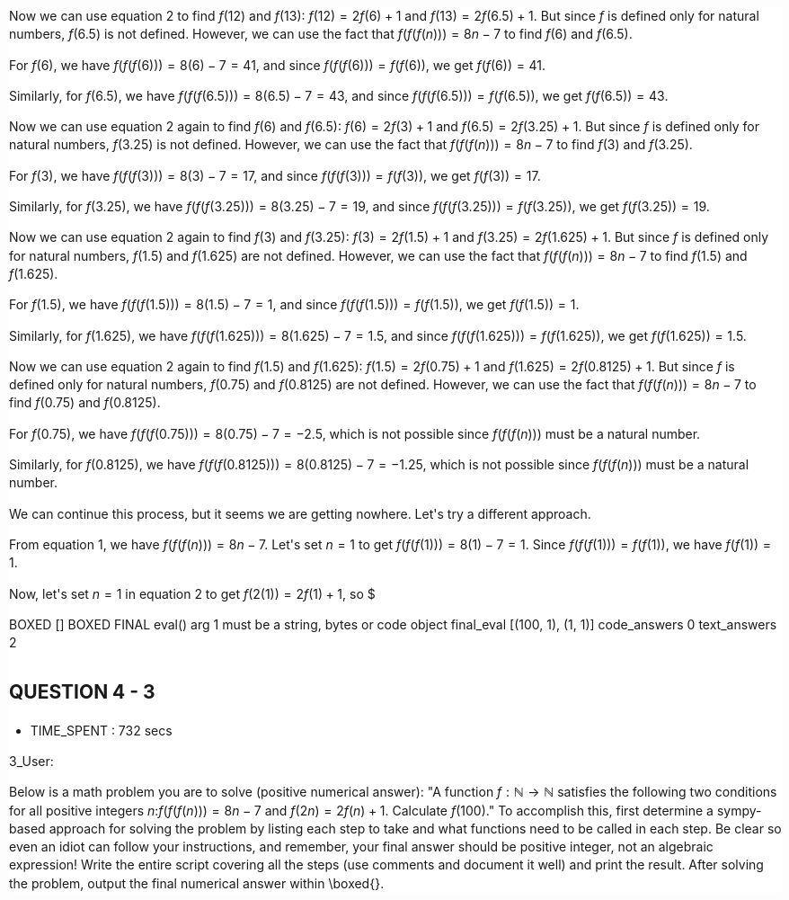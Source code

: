 Now we can use equation 2 to find $f(12)$ and $f(13)$: $f(12)=2f(6)+1$ and $f(13)=2f(6.5)+1$. But since $f$ is defined only for natural numbers, $f(6.5)$ is not defined. However, we can use the fact that $f(f(f(n)))=8n-7$ to find $f(6)$ and $f(6.5)$.

For $f(6)$, we have $f(f(f(6)))=8(6)-7=41$, and since $f(f(f(6)))=f(f(6))$, we get $f(f(6))=41$.

Similarly, for $f(6.5)$, we have $f(f(f(6.5)))=8(6.5)-7=43$, and since $f(f(f(6.5)))=f(f(6.5))$, we get $f(f(6.5))=43$.

Now we can use equation 2 again to find $f(6)$ and $f(6.5)$: $f(6)=2f(3)+1$ and $f(6.5)=2f(3.25)+1$. But since $f$ is defined only for natural numbers, $f(3.25)$ is not defined. However, we can use the fact that $f(f(f(n)))=8n-7$ to find $f(3)$ and $f(3.25)$.

For $f(3)$, we have $f(f(f(3)))=8(3)-7=17$, and since $f(f(f(3)))=f(f(3))$, we get $f(f(3))=17$.

Similarly, for $f(3.25)$, we have $f(f(f(3.25)))=8(3.25)-7=19$, and since $f(f(f(3.25)))=f(f(3.25))$, we get $f(f(3.25))=19$.

Now we can use equation 2 again to find $f(3)$ and $f(3.25)$: $f(3)=2f(1.5)+1$ and $f(3.25)=2f(1.625)+1$. But since $f$ is defined only for natural numbers, $f(1.5)$ and $f(1.625)$ are not defined. However, we can use the fact that $f(f(f(n)))=8n-7$ to find $f(1.5)$ and $f(1.625)$.

For $f(1.5)$, we have $f(f(f(1.5)))=8(1.5)-7=1$, and since $f(f(f(1.5)))=f(f(1.5))$, we get $f(f(1.5))=1$.

Similarly, for $f(1.625)$, we have $f(f(f(1.625)))=8(1.625)-7=1.5$, and since $f(f(f(1.625)))=f(f(1.625))$, we get $f(f(1.625))=1.5$.

Now we can use equation 2 again to find $f(1.5)$ and $f(1.625)$: $f(1.5)=2f(0.75)+1$ and $f(1.625)=2f(0.8125)+1$. But since $f$ is defined only for natural numbers, $f(0.75)$ and $f(0.8125)$ are not defined. However, we can use the fact that $f(f(f(n)))=8n-7$ to find $f(0.75)$ and $f(0.8125)$.

For $f(0.75)$, we have $f(f(f(0.75)))=8(0.75)-7=-2.5$, which is not possible since $f(f(f(n)))$ must be a natural number.

Similarly, for $f(0.8125)$, we have $f(f(f(0.8125)))=8(0.8125)-7=-1.25$, which is not possible since $f(f(f(n)))$ must be a natural number.

We can continue this process, but it seems we are getting nowhere. Let's try a different approach.

From equation 1, we have $f(f(f(n)))=8n-7$. Let's set $n=1$ to get $f(f(f(1)))=8(1)-7=1$. Since $f(f(f(1)))=f(f(1))$, we have $f(f(1))=1$.

Now, let's set $n=1$ in equation 2 to get $f(2(1))=2f(1)+1$, so $

BOXED []
BOXED FINAL 
eval() arg 1 must be a string, bytes or code object final_eval
[(100, 1), (1, 1)]
code_answers 0 text_answers 2



## QUESTION 4 - 3 
- TIME_SPENT : 732 secs

3_User:

Below is a math problem you are to solve (positive numerical answer):
"A function $f: \mathbb N \to \mathbb N$ satisfies the following two conditions for all positive integers $n$:$f(f(f(n)))=8n-7$ and $f(2n)=2f(n)+1$. Calculate $f(100)$."
To accomplish this, first determine a sympy-based approach for solving the problem by listing each step to take and what functions need to be called in each step. Be clear so even an idiot can follow your instructions, and remember, your final answer should be positive integer, not an algebraic expression!
Write the entire script covering all the steps (use comments and document it well) and print the result. After solving the problem, output the final numerical answer within \boxed{}.
